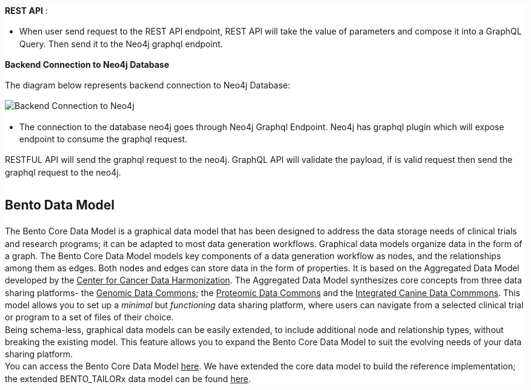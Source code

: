 **REST API** :

- When user send request to the REST API endpoint, REST API will take the value of parameters and compose it into a GraphQL Query. Then send it to the Neo4j graphql endpoint.

**Backend Connection to Neo4j Database**

The diagram below represents backend connection to Neo4j Database:

![Backend Connection to Neo4j](https://github.com/CBIIT/bento-docs/blob/master/assets/Architecture/backend-neo4j-connection.jpg?raw=true)

- The connection to the database neo4j goes through Neo4j Graphql Endpoint. Neo4j has graphql plugin which will expose endpoint to consume the graphql request.

RESTFUL API will send the graphql request to the neo4j. GraphQL API will validate the payload, if is valid request then send the graphql request to the neo4j.

## Bento Data Model 
The Bento Core Data Model is a graphical data model that has been designed to address the data storage needs of clinical trials and research programs; it can be adapted to most data generation workflows. Graphical data models organize data in the form of a graph. The Bento Core Data Model models key components of a data generation workflow as nodes, and the relationships among them as edges. Both nodes and edges can store data in the form of properties.
It is based on the Aggregated Data Model developed by the [Center for Cancer Data Harmonization](https://datascience.cancer.gov/data-commons/center-cancer-data-harmonization-ccdh). The Aggregated Data Model synthesizes core concepts from three data sharing platforms- the [Genomic Data Commons](https://gdc.cancer.gov/); the [Proteomic Data Commons](https://proteomic.datacommons.cancer.gov/pdc/) and the [Integrated Canine Data Commmons](https://caninecommons-dev.cancer.gov/).
This model allows you to set up a <i>minimal</i> but <i>functioning</i> data sharing platform, where users can navigate from a selected clinical trial or program to a set of files of their choice. 
<br>Being schema-less, graphical data models can be easily extended, to include additional node and relationship types, without breaking the existing model. This feature allows you to expand the Bento Core Data Model to suit the evolving needs of your data sharing platform.
<br>You can access the Bento Core Data Model [here](https://github.com/CBIIT/bento-model.git). We have extended the core data model to build the reference implementation; the extended BENTO_TAILORx data model can be found [here](https://github.com/CBIIT/BENTO-TAILORx-model).


